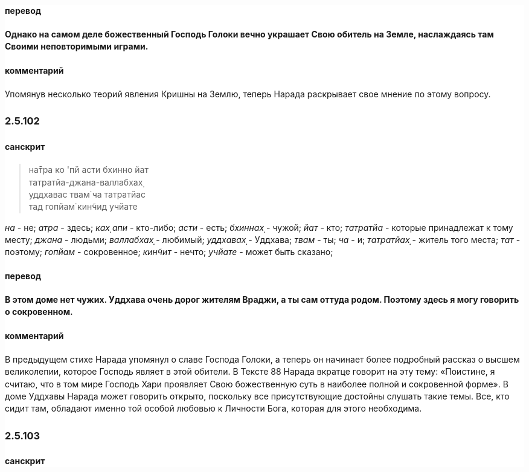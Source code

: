#### перевод

**Однако на самом деле божественный Господь Голоки вечно украшает Свою обитель на Земле, наслаждаясь там Своими неповторимыми играми.**

#### комментарий

Упомянув несколько теорий явления Кришны на Землю, теперь Нарада раскрывает свое мнение по этому вопросу.

### 2.5.102

#### санскрит

> на̄тра ко 'пй асти бхинно йат<br/>
> татратйа-джана-валлабхах̣<br/>
> уддхавас твам̇ ча татратйас<br/>
> тад гопйам̇ кин̃чид учйате

_на_ - не;
_атра_ - здесь;
_ках̣ апи_ - кто-либо;
_асти_ - есть;
_бхиннах̣_ - чужой;
_йат_ - кто;
_татратйа_ - которые принадлежат к тому месту;
_джана_ - людьми;
_валлабхах̣_ - любимый;
_уддхавах̣_ - Уддхава;
_твам_ - ты;
_ча_ - и;
_татратйах̣_ - житель того места;
_тат_ - поэтому;
_гопйам_ - сокровенное;
_кин̃чит_ - нечто;
_учйате_ - может быть сказано;

#### перевод

**В этом доме нет чужих. Уддхава очень дорог жителям Враджи, а ты сам оттуда родом. Поэтому здесь я могу говорить о сокровенном.**

#### комментарий

В предыдущем стихе Нарада упомянул о славе Господа Голоки, а теперь он начинает более подробный рассказ о высшем великолепии, которое Господь являет в этой обители. В Тексте 88 Нарада вкратце говорит на эту тему: «Поистине, я считаю, что в том мире Господь Хари проявляет Свою божественную суть в наиболее полной и сокровенной форме». В доме Уддхавы Нарада может говорить открыто, поскольку все присутствующие достойны слушать такие темы. Все, кто сидит там, обладают именно той особой любовью к Личности Бога, которая для этого необходима.

### 2.5.103

#### санскрит
